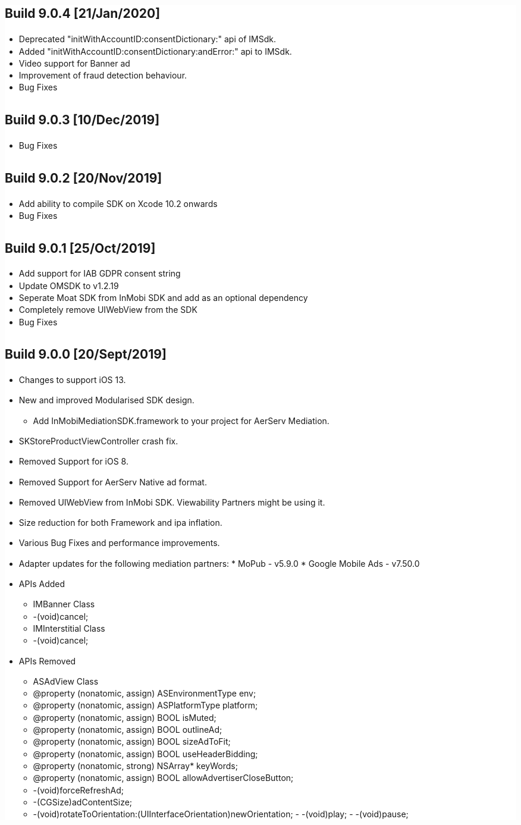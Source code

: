 
Build 9.0.4 [21/Jan/2020]
-------------
- Deprecated "initWithAccountID:consentDictionary:" api of IMSdk.
- Added "initWithAccountID:consentDictionary:andError:" api to IMSdk. 
- Video support for Banner ad
- Improvement of fraud detection behaviour.
- Bug Fixes

Build 9.0.3 [10/Dec/2019]
-------------
- Bug Fixes

Build 9.0.2 [20/Nov/2019]
-------------
- Add ability to compile SDK on Xcode 10.2 onwards
- Bug Fixes

Build 9.0.1 [25/Oct/2019]
-------------
- Add support for IAB GDPR consent string
- Update OMSDK to v1.2.19
- Seperate Moat SDK from InMobi SDK and add as an optional dependency
- Completely remove UIWebView from the SDK
- Bug Fixes

Build 9.0.0 [20/Sept/2019]
-------------
- Changes to support iOS 13.
- New and improved Modularised SDK design.
  - Add InMobiMediationSDK.framework to your project for AerServ Mediation.
- SKStoreProductViewController crash fix.
- Removed Support for iOS 8. 
- Removed Support for AerServ Native ad format.
- Removed UIWebView from InMobi SDK. Viewability Partners might be using it.  
- Size reduction for both Framework and ipa inflation.
- Various Bug Fixes and performance improvements.

- Adapter updates for the following mediation partners:
        * MoPub            - v5.9.0
        * Google Mobile Ads - v7.50.0    
 
- APIs Added
    * IMBanner Class
     + -(void)cancel;
    * IMInterstitial Class
     + -(void)cancel;

- APIs Removed
    * ASAdView Class
     - @property (nonatomic, assign) ASEnvironmentType env;
     - @property (nonatomic, assign) ASPlatformType platform;
     - @property (nonatomic, assign) BOOL isMuted;
     - @property (nonatomic, assign) BOOL outlineAd;
     - @property (nonatomic, assign) BOOL sizeAdToFit;
     - @property (nonatomic, assign) BOOL useHeaderBidding;
     - @property (nonatomic, strong) NSArray* keyWords;
     - @property (nonatomic, assign) BOOL allowAdvertiserCloseButton;
     - -(void)forceRefreshAd;
     - -(CGSize)adContentSize;    
     - -(void)rotateToOrientation:(UIInterfaceOrientation)newOrientation;
      - -(void)play;
      - -(void)pause;
